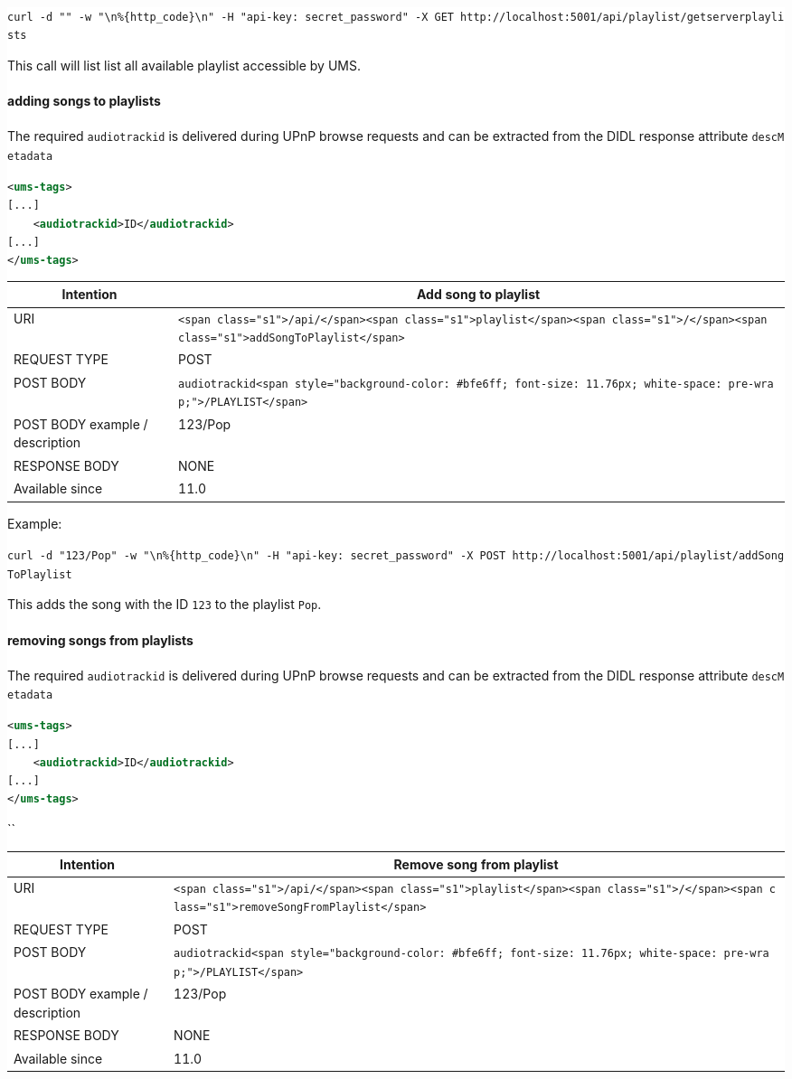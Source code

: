 ```shell
curl -d "" -w "\n%{http_code}\n" -H "api-key: secret_password" -X GET http://localhost:5001/api/playlist/getserverplaylists
```

This call will list list all available playlist accessible by UMS.

#### adding songs to playlists

The required `audiotrackid` is delivered during UPnP browse requests and can be extracted from the DIDL response attribute `descMetadata`

```XML
<ums-tags>
[...]
    <audiotrackid>ID</audiotrackid>
[...]
</ums-tags>
```

| Intention                       | Add song to playlist                                                                                                                                                              |
| ------------------------------- | --------------------------------------------------------------------------------------------------------------------------------------------------------------------------------- |
| URI                             | `<span class="s1">/api/</span><span class="s1">playlist</span><span class="s1">/</span><span class="s1">addSongToPlaylist</span>` |
| REQUEST TYPE                    | POST                                                                                                                                                                              |
| POST BODY                       | `audiotrackid<span style="background-color: #bfe6ff; font-size: 11.76px; white-space: pre-wrap;">/PLAYLIST</span>`                                                    |
| POST BODY example / description | 123/Pop                                                                                                                                                                           |
| RESPONSE BODY                   | NONE                                                                                                                                                                              |
| Available since                 | 11.0                                                                                                                                                                              |

Example:

```shell
curl -d "123/Pop" -w "\n%{http_code}\n" -H "api-key: secret_password" -X POST http://localhost:5001/api/playlist/addSongToPlaylist
```

This adds the song with the ID `123` to the playlist `Pop`.

#### removing songs from playlists

The required `audiotrackid` is delivered during UPnP browse requests and can be extracted from the DIDL response attribute `descMetadata`

```XML
<ums-tags>
[...]
    <audiotrackid>ID</audiotrackid>
[...]
</ums-tags>
```

``

| Intention                       | Remove song from playlist                                                                                                                                                              |
| ------------------------------- | -------------------------------------------------------------------------------------------------------------------------------------------------------------------------------------- |
| URI                             | `<span class="s1">/api/</span><span class="s1">playlist</span><span class="s1">/</span><span class="s1">removeSongFromPlaylist</span>` |
| REQUEST TYPE                    | POST                                                                                                                                                                                   |
| POST BODY                       | `audiotrackid<span style="background-color: #bfe6ff; font-size: 11.76px; white-space: pre-wrap;">/PLAYLIST</span>`                                                         |
| POST BODY example / description | 123/Pop                                                                                                                                                                                |
| RESPONSE BODY                   | NONE                                                                                                                                                                                   |
| Available since                 | 11.0                                                                                                                                                                                   |
